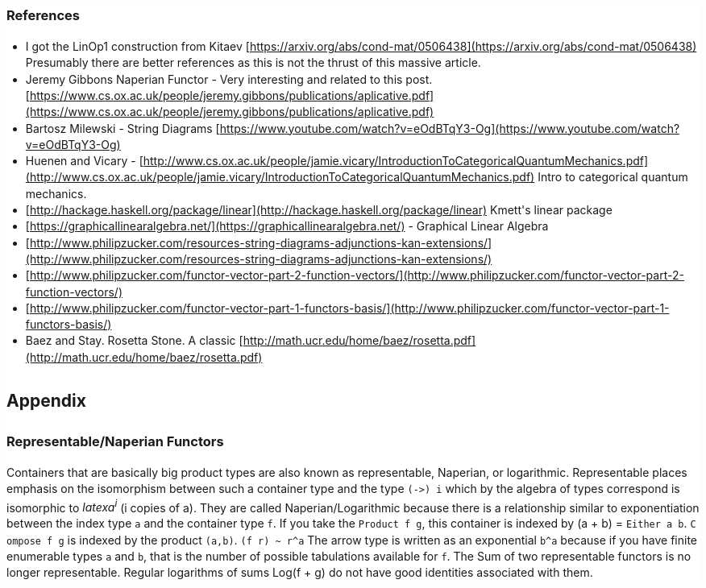 




### References







  * I got the LinOp1 construction from Kitaev [https://arxiv.org/abs/cond-mat/0506438](https://arxiv.org/abs/cond-mat/0506438) Presumably there are better references as this is not the thrust of this massive article.
  * Jeremy Gibbons Naperian Functor - Very interesting and related to this post. [https://www.cs.ox.ac.uk/people/jeremy.gibbons/publications/aplicative.pdf](https://www.cs.ox.ac.uk/people/jeremy.gibbons/publications/aplicative.pdf)
  * Bartosz Milewski - String Diagrams  [https://www.youtube.com/watch?v=eOdBTqY3-Og](https://www.youtube.com/watch?v=eOdBTqY3-Og)
  * Huenen and Vicary - [http://www.cs.ox.ac.uk/people/jamie.vicary/IntroductionToCategoricalQuantumMechanics.pdf](http://www.cs.ox.ac.uk/people/jamie.vicary/IntroductionToCategoricalQuantumMechanics.pdf) Intro to categorical quantum mechanics.
  * [http://hackage.haskell.org/package/linear](http://hackage.haskell.org/package/linear) Kmett's linear package
  * [https://graphicallinearalgebra.net/](https://graphicallinearalgebra.net/) - Graphical Linear Algebra
  * [http://www.philipzucker.com/resources-string-diagrams-adjunctions-kan-extensions/](http://www.philipzucker.com/resources-string-diagrams-adjunctions-kan-extensions/)
  * [http://www.philipzucker.com/functor-vector-part-2-function-vectors/](http://www.philipzucker.com/functor-vector-part-2-function-vectors/)
  * [http://www.philipzucker.com/functor-vector-part-1-functors-basis/](http://www.philipzucker.com/functor-vector-part-1-functors-basis/)
  * Baez and Stay. Rosetta Stone. A classic [http://math.ucr.edu/home/baez/rosetta.pdf](http://math.ucr.edu/home/baez/rosetta.pdf)






## Appendix







### Representable/Naperian Functors







Containers that are basically big product types are also known as representable, Naperian, or logarithmic. Representable places emphasis on the isomorphism between such a container type and the type `(->) i` which by the algebra of types correspond is isomorphic to $latex a^i$ (i copies of a). They are called Naperian/Logarithmic because there is a relationship similar to exponentiation between the index type `a` and the container type `f`. If you take the `Product f g`, this container is indexed by (a + b) = `Either a b`.  `Compose f g` is indexed by the product `(a,b)`. `(f r) ~ r^a` The arrow type is written as an exponential `b^a` because if you have finite enumerable types `a` and `b`, that is the number of possible tabulations available for `f`. The Sum of two representable functors is no longer representable. Regular logarithms of sums Log(f + g) do not have good identities associated with them.
